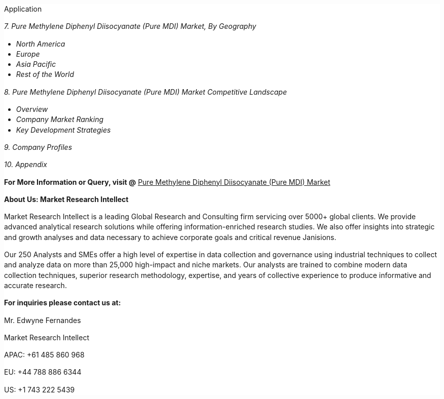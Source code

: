 Application</span></em></p><p><em><span class="font-[700]">7. Pure Methylene Diphenyl Diisocyanate (Pure MDI) Market, By Geography</span></em></p><ul><li><em><span class="">North America</span></em></li><li><em><span class="">Europe</span></em></li><li><em><span class="">Asia Pacific</span></em></li><li><em><span class="">Rest of the World</span></em></li></ul><p><em><span class="font-[700]">8. Pure Methylene Diphenyl Diisocyanate (Pure MDI) Market Competitive Landscape</span></em></p><ul><li><em><span class="">Overview</span></em></li><li><em><span class="">Company Market Ranking</span></em></li><li><em><span class="">Key Development Strategies</span></em></li></ul><p><em><span class="font-[700]">9. Company Profiles</span></em></p><p><em><span class="font-[700]">10. Appendix</span></em></p><p><span class="font-[700]"><strong>For More Information or Query, visit&nbsp;@</strong>&nbsp;</span><span class="font-[700]"><a href="https://www.marketresearchintellect.com/product/global-pure-methylene-diphenyl-diisocyanate-pure-mdi-market/?utm_source=Linkedin&utm_medium=841" target="_blank" data-tracking-control-name="article-ssr-frontend-pulse_little-text-block" data-tracking-will-navigate="" data-test-link="">Pure Methylene Diphenyl Diisocyanate (Pure MDI) Market</a></span></p><p><strong><span class="font-[700]">About Us: Market Research Intellect</span></strong></p><p><span class="">Market Research Intellect is a leading Global Research and Consulting firm servicing over 5000+ global clients. We provide advanced analytical research solutions while offering information-enriched research studies.&nbsp;</span>We also offer insights into strategic and growth analyses and data necessary to achieve corporate goals and critical revenue Janisions.</p><p><span class="">Our 250 Analysts and SMEs offer a high level of expertise in data collection and governance using industrial techniques to collect and analyze data on more than 25,000 high-impact and niche markets. Our analysts are trained to combine modern data collection techniques, superior research methodology, expertise, and years of collective experience to produce informative and accurate research.</span></p><p><strong>For inquiries please contact us at:</strong></p><p>Mr. Edwyne Fernandes</p><p>Market Research Intellect</p><p>APAC: +61 485 860 968</p><p>EU: +44 788 886 6344</p><p>US: +1 743 222 5439</p>

